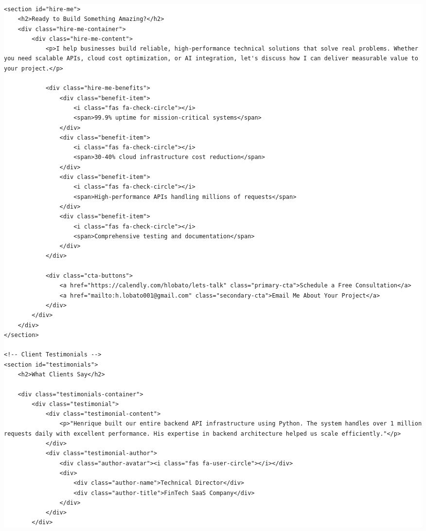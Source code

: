     <section id="hire-me">
        <h2>Ready to Build Something Amazing?</h2>
        <div class="hire-me-container">
            <div class="hire-me-content">
                <p>I help businesses build reliable, high-performance technical solutions that solve real problems. Whether you need scalable APIs, cloud cost optimization, or AI integration, let's discuss how I can deliver measurable value to your project.</p>
                
                <div class="hire-me-benefits">
                    <div class="benefit-item">
                        <i class="fas fa-check-circle"></i>
                        <span>99.9% uptime for mission-critical systems</span>
                    </div>
                    <div class="benefit-item">
                        <i class="fas fa-check-circle"></i>
                        <span>30-40% cloud infrastructure cost reduction</span>
                    </div>
                    <div class="benefit-item">
                        <i class="fas fa-check-circle"></i>
                        <span>High-performance APIs handling millions of requests</span>
                    </div>
                    <div class="benefit-item">
                        <i class="fas fa-check-circle"></i>
                        <span>Comprehensive testing and documentation</span>
                    </div>
                </div>
                
                <div class="cta-buttons">
                    <a href="https://calendly.com/hlobato/lets-talk" class="primary-cta">Schedule a Free Consultation</a>
                    <a href="mailto:h.lobato001@gmail.com" class="secondary-cta">Email Me About Your Project</a>
                </div>
            </div>
        </div>
    </section>
    
    <!-- Client Testimonials -->
    <section id="testimonials">
        <h2>What Clients Say</h2>
        
        <div class="testimonials-container">
            <div class="testimonial">
                <div class="testimonial-content">
                    <p>"Henrique built our entire backend API infrastructure using Python. The system handles over 1 million requests daily with excellent performance. His expertise in backend architecture helped us scale efficiently."</p>
                </div>
                <div class="testimonial-author">
                    <div class="author-avatar"><i class="fas fa-user-circle"></i></div>
                    <div>
                        <div class="author-name">Technical Director</div>
                        <div class="author-title">FinTech SaaS Company</div>
                    </div>
                </div>
            </div>
            